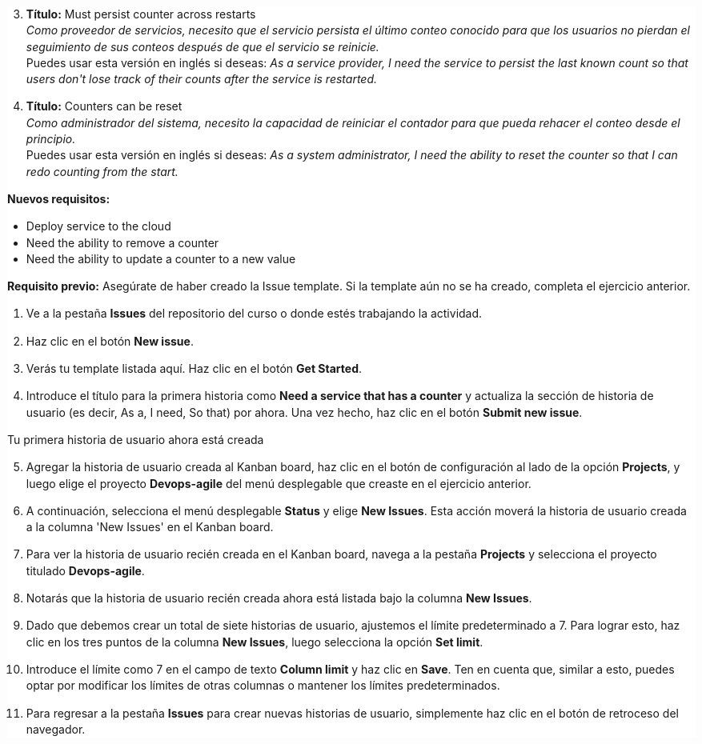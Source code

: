 3. **Título:** Must persist counter across restarts  
   *Como proveedor de servicios, necesito que el servicio persista el último conteo conocido para que los usuarios no pierdan el seguimiento de sus conteos después de que el servicio se reinicie.*  
   Puedes usar esta versión en inglés si deseas: *As a service provider, I need the service to persist the last known count so that users don't lose track of their counts after the service is restarted.*

4. **Título:** Counters can be reset  
   *Como administrador del sistema, necesito la capacidad de reiniciar el contador para que pueda rehacer el conteo desde el principio.*  
   Puedes usar esta versión en inglés si deseas: *As a system administrator, I need the ability to reset the counter so that I can redo counting from the start.*

**Nuevos requisitos:**

- Deploy service to the cloud  
- Need the ability to remove a counter  
- Need the ability to update a counter to a new value  

**Requisito previo:**
Asegúrate de haber creado la Issue template. Si la template aún no se ha creado, completa el ejercicio anterior.

1. Ve a la pestaña **Issues** del repositorio del curso o donde estés trabajando la actividad.

2. Haz clic en el botón **New issue**.

3. Verás tu template listada aquí. Haz clic en el botón **Get Started**.

4. Introduce el título para la primera historia como **Need a service that has a counter** y actualiza la sección de historia de usuario (es decir, As a, I need, So that) por ahora. Una vez hecho, haz clic en el botón **Submit new issue**.

Tu primera historia de usuario ahora está creada 

5. Agregar la historia de usuario creada al Kanban board, haz clic en el botón de configuración al lado de la opción **Projects**, y luego elige el proyecto **Devops-agile** del menú desplegable que creaste en el ejercicio anterior.

6. A continuación, selecciona el menú desplegable **Status** y elige **New Issues**. Esta acción moverá la historia de usuario creada a la columna 'New Issues' en el Kanban board.

7. Para ver la historia de usuario recién creada en el Kanban board, navega a la pestaña **Projects** y selecciona el proyecto titulado **Devops-agile**.

8. Notarás que la historia de usuario recién creada ahora está listada bajo la columna **New Issues**.

9. Dado que debemos crear un total de siete historias de usuario, ajustemos el límite predeterminado a 7. Para lograr esto, haz clic en los tres puntos de la columna **New Issues**, luego selecciona la opción **Set limit**.

10. Introduce el límite como 7 en el campo de texto **Column limit** y haz clic en **Save**. Ten en cuenta que, similar a esto, puedes optar por modificar los límites de otras columnas o mantener los límites predeterminados.

11. Para regresar a la pestaña **Issues** para crear nuevas historias de usuario, simplemente haz clic en el botón de retroceso del navegador.
